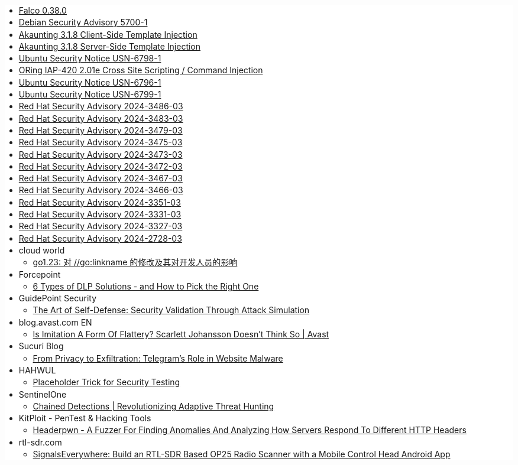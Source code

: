   - [Falco 0.38.0](https://packetstormsecurity.com/files/178869/falco-0.38.0.tar.gz)
  - [Debian Security Advisory 5700-1](https://packetstormsecurity.com/files/178868/dsa-5700-1.txt)
  - [Akaunting 3.1.8 Client-Side Template Injection](https://packetstormsecurity.com/files/178867/akaunting318-csti.txt)
  - [Akaunting 3.1.8 Server-Side Template Injection](https://packetstormsecurity.com/files/178866/akaunting318-ssti.txt)
  - [Ubuntu Security Notice USN-6798-1](https://packetstormsecurity.com/files/178865/USN-6798-1.txt)
  - [ORing IAP-420 2.01e Cross Site Scripting / Command Injection](https://packetstormsecurity.com/files/178864/CDSR-20240528-0.txt)
  - [Ubuntu Security Notice USN-6796-1](https://packetstormsecurity.com/files/178863/USN-6796-1.txt)
  - [Ubuntu Security Notice USN-6799-1](https://packetstormsecurity.com/files/178862/USN-6799-1.txt)
  - [Red Hat Security Advisory 2024-3486-03](https://packetstormsecurity.com/files/178861/RHSA-2024-3486-03.txt)
  - [Red Hat Security Advisory 2024-3483-03](https://packetstormsecurity.com/files/178860/RHSA-2024-3483-03.txt)
  - [Red Hat Security Advisory 2024-3479-03](https://packetstormsecurity.com/files/178859/RHSA-2024-3479-03.txt)
  - [Red Hat Security Advisory 2024-3475-03](https://packetstormsecurity.com/files/178858/RHSA-2024-3475-03.txt)
  - [Red Hat Security Advisory 2024-3473-03](https://packetstormsecurity.com/files/178857/RHSA-2024-3473-03.txt)
  - [Red Hat Security Advisory 2024-3472-03](https://packetstormsecurity.com/files/178856/RHSA-2024-3472-03.txt)
  - [Red Hat Security Advisory 2024-3467-03](https://packetstormsecurity.com/files/178855/RHSA-2024-3467-03.txt)
  - [Red Hat Security Advisory 2024-3466-03](https://packetstormsecurity.com/files/178854/RHSA-2024-3466-03.txt)
  - [Red Hat Security Advisory 2024-3351-03](https://packetstormsecurity.com/files/178853/RHSA-2024-3351-03.txt)
  - [Red Hat Security Advisory 2024-3331-03](https://packetstormsecurity.com/files/178852/RHSA-2024-3331-03.txt)
  - [Red Hat Security Advisory 2024-3327-03](https://packetstormsecurity.com/files/178851/RHSA-2024-3327-03.txt)
  - [Red Hat Security Advisory 2024-2728-03](https://packetstormsecurity.com/files/178850/RHSA-2024-2728-03.txt)
- cloud world
  - [go1.23: 对 //go:linkname 的修改及其对开发人员的影响](https://cloudsjhan.github.io/2024/05/30/go1-23-%E5%AF%B9-go-linkname-%E7%9A%84%E4%BF%AE%E6%94%B9%E5%8F%8A%E5%85%B6%E5%AF%B9%E5%BC%80%E5%8F%91%E4%BA%BA%E5%91%98%E7%9A%84%E5%BD%B1%E5%93%8D/)
- Forcepoint
  - [6 Types of DLP Solutions - and How to Pick the Right One](https://www.forcepoint.com/blog/insights/types-of-dlp-solutions)
- GuidePoint Security
  - [The Art of Self-Defense: Security Validation Through Attack Simulation](https://www.guidepointsecurity.com/blog/the-art-of-self-defense-security-validation-through-attack-simulation/)
- blog.avast.com EN
  - [Is Imitation A Form Of Flattery? Scarlett Johansson Doesn’t Think So | Avast](https://blog.avast.com/is-imitation-a-form-of-flattery-scarlett-johansson-doesnt-think-so-avast)
- Sucuri Blog
  - [From Privacy to Exfiltration: Telegram’s Role in Website Malware](https://blog.sucuri.net/2024/05/telegrams-role-website-malware.html)
- HAHWUL
  - [Placeholder Trick for Security Testing](https://www.hahwul.com/2024/05/30/optimizing-security-tests-with-match-and-replace/)
- SentinelOne
  - [Chained Detections | Revolutionizing Adaptive Threat Hunting](https://www.sentinelone.com/blog/chained-detections-revolutionizing-adaptive-threat-hunting/)
- KitPloit - PenTest &amp; Hacking Tools
  - [Headerpwn - A Fuzzer For Finding Anomalies And Analyzing How Servers Respond To Different HTTP Headers](http://www.kitploit.com/2024/05/headerpwn-fuzzer-for-finding-anomalies.html)
- rtl-sdr.com
  - [SignalsEverywhere: Build an RTL-SDR Based OP25 Radio Scanner with a Mobile Control Head Android App](https://www.rtl-sdr.com/signalseverywhere-build-an-rtl-sdr-based-op25-radio-scanner-with-a-mobile-control-head-android-app/)